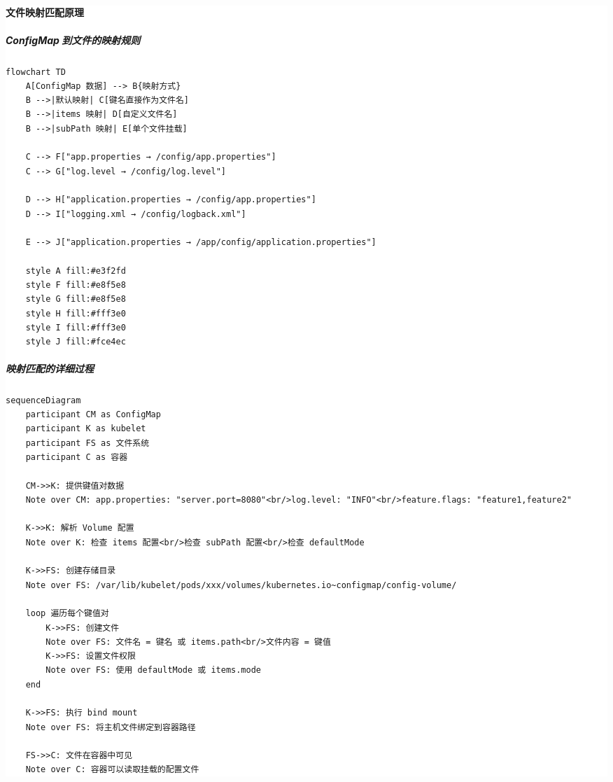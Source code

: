 #### 文件映射匹配原理

##### ConfigMap 到文件的映射规则

```mermaid
flowchart TD
    A[ConfigMap 数据] --> B{映射方式}
    B -->|默认映射| C[键名直接作为文件名]
    B -->|items 映射| D[自定义文件名]
    B -->|subPath 映射| E[单个文件挂载]
    
    C --> F["app.properties → /config/app.properties"]
    C --> G["log.level → /config/log.level"]
    
    D --> H["application.properties → /config/app.properties"]
    D --> I["logging.xml → /config/logback.xml"]
    
    E --> J["application.properties → /app/config/application.properties"]
    
    style A fill:#e3f2fd
    style F fill:#e8f5e8
    style G fill:#e8f5e8
    style H fill:#fff3e0
    style I fill:#fff3e0
    style J fill:#fce4ec
```

##### 映射匹配的详细过程

```mermaid
sequenceDiagram
    participant CM as ConfigMap
    participant K as kubelet
    participant FS as 文件系统
    participant C as 容器
    
    CM->>K: 提供键值对数据
    Note over CM: app.properties: "server.port=8080"<br/>log.level: "INFO"<br/>feature.flags: "feature1,feature2"
    
    K->>K: 解析 Volume 配置
    Note over K: 检查 items 配置<br/>检查 subPath 配置<br/>检查 defaultMode
    
    K->>FS: 创建存储目录
    Note over FS: /var/lib/kubelet/pods/xxx/volumes/kubernetes.io~configmap/config-volume/
    
    loop 遍历每个键值对
        K->>FS: 创建文件
        Note over FS: 文件名 = 键名 或 items.path<br/>文件内容 = 键值
        K->>FS: 设置文件权限
        Note over FS: 使用 defaultMode 或 items.mode
    end
    
    K->>FS: 执行 bind mount
    Note over FS: 将主机文件绑定到容器路径
    
    FS->>C: 文件在容器中可见
    Note over C: 容器可以读取挂载的配置文件
```
